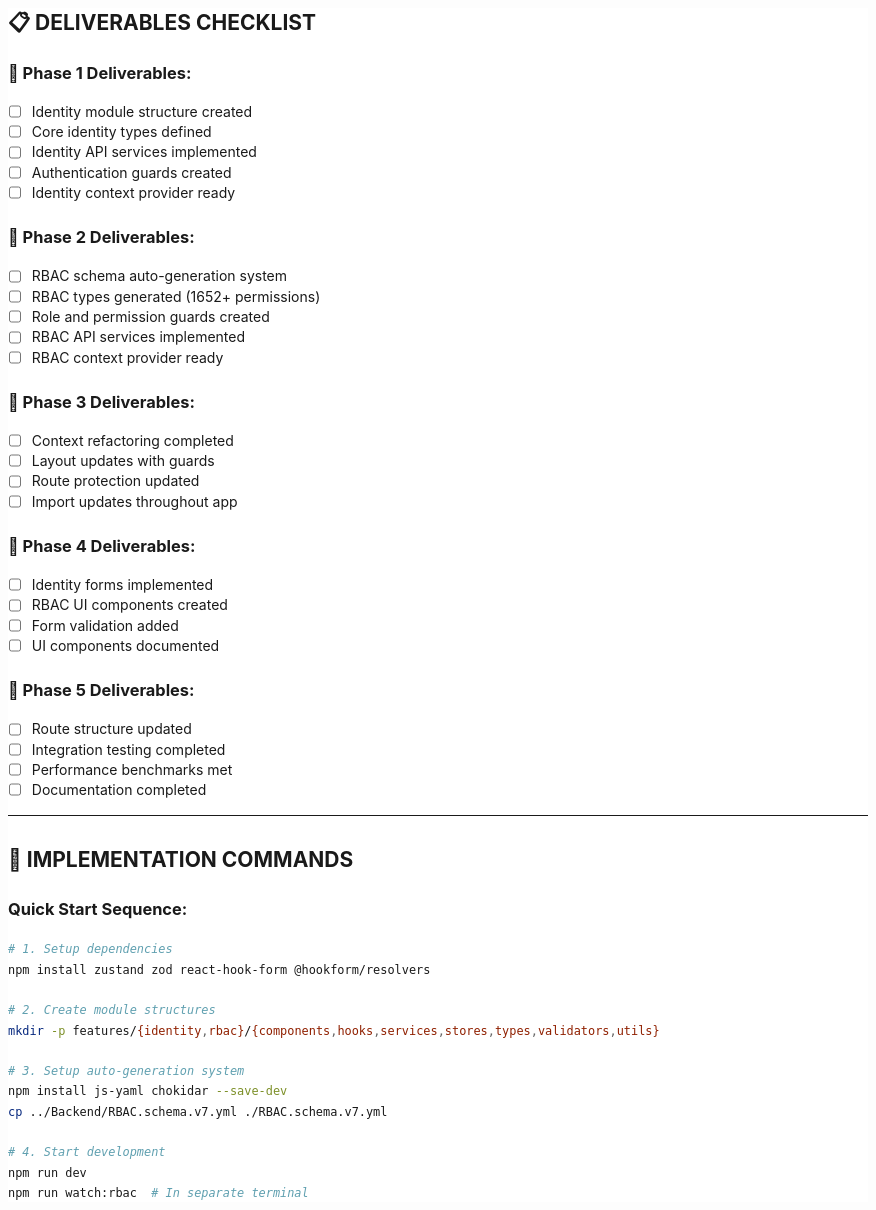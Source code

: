 
## 📋 **DELIVERABLES CHECKLIST**

### **🎯 Phase 1 Deliverables:**

- [ ] Identity module structure created
- [ ] Core identity types defined
- [ ] Identity API services implemented
- [ ] Authentication guards created
- [ ] Identity context provider ready

### **🎯 Phase 2 Deliverables:**

- [ ] RBAC schema auto-generation system
- [ ] RBAC types generated (1652+ permissions)
- [ ] Role and permission guards created
- [ ] RBAC API services implemented
- [ ] RBAC context provider ready

### **🎯 Phase 3 Deliverables:**

- [ ] Context refactoring completed
- [ ] Layout updates with guards
- [ ] Route protection updated
- [ ] Import updates throughout app

### **🎯 Phase 4 Deliverables:**

- [ ] Identity forms implemented
- [ ] RBAC UI components created
- [ ] Form validation added
- [ ] UI components documented

### **🎯 Phase 5 Deliverables:**

- [ ] Route structure updated
- [ ] Integration testing completed
- [ ] Performance benchmarks met
- [ ] Documentation completed

---

## 🔧 **IMPLEMENTATION COMMANDS**

### **Quick Start Sequence:**

```bash
# 1. Setup dependencies
npm install zustand zod react-hook-form @hookform/resolvers

# 2. Create module structures
mkdir -p features/{identity,rbac}/{components,hooks,services,stores,types,validators,utils}

# 3. Setup auto-generation system
npm install js-yaml chokidar --save-dev
cp ../Backend/RBAC.schema.v7.yml ./RBAC.schema.v7.yml

# 4. Start development
npm run dev
npm run watch:rbac  # In separate terminal
```
